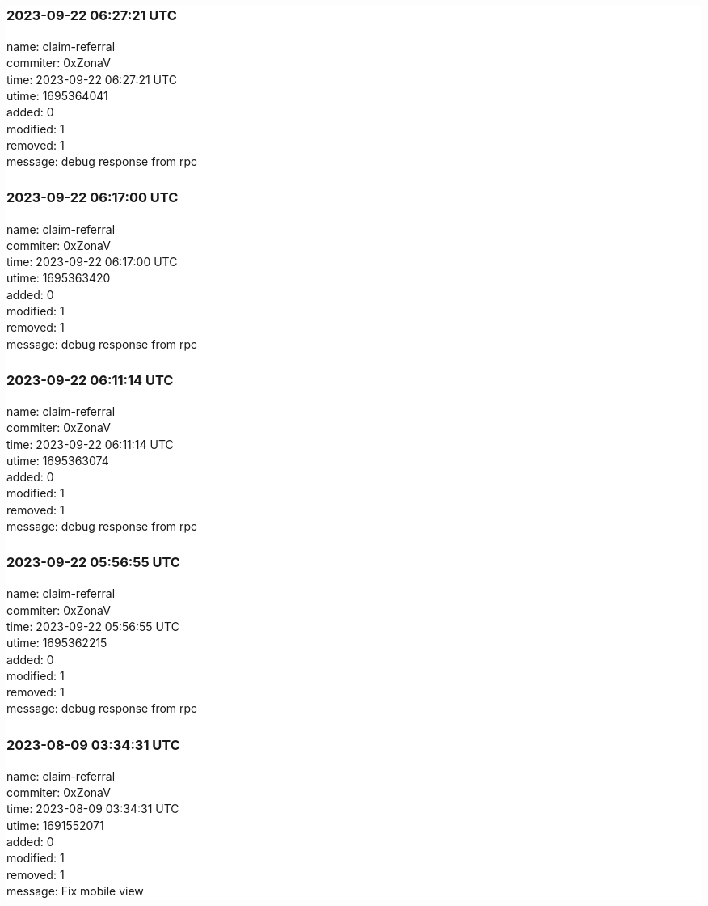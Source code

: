 ### 2023-09-22 06:27:21 UTC
name: claim-referral  
commiter: 0xZonaV  
time: 2023-09-22 06:27:21 UTC  
utime: 1695364041  
added: 0  
modified: 1  
removed: 1  
message: debug response from rpc

### 2023-09-22 06:17:00 UTC
name: claim-referral  
commiter: 0xZonaV  
time: 2023-09-22 06:17:00 UTC  
utime: 1695363420  
added: 0  
modified: 1  
removed: 1  
message: debug response from rpc

### 2023-09-22 06:11:14 UTC
name: claim-referral  
commiter: 0xZonaV  
time: 2023-09-22 06:11:14 UTC  
utime: 1695363074  
added: 0  
modified: 1  
removed: 1  
message: debug response from rpc

### 2023-09-22 05:56:55 UTC
name: claim-referral  
commiter: 0xZonaV  
time: 2023-09-22 05:56:55 UTC  
utime: 1695362215  
added: 0  
modified: 1  
removed: 1  
message: debug response from rpc

### 2023-08-09 03:34:31 UTC
name: claim-referral  
commiter: 0xZonaV  
time: 2023-08-09 03:34:31 UTC  
utime: 1691552071  
added: 0  
modified: 1  
removed: 1  
message: Fix mobile view
